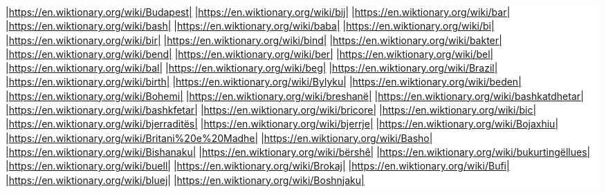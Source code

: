 |https://en.wiktionary.org/wiki/Budapest|
|https://en.wiktionary.org/wiki/bij|
|https://en.wiktionary.org/wiki/bar|
|https://en.wiktionary.org/wiki/bash|
|https://en.wiktionary.org/wiki/baba|
|https://en.wiktionary.org/wiki/bi|
|https://en.wiktionary.org/wiki/bir|
|https://en.wiktionary.org/wiki/bind|
|https://en.wiktionary.org/wiki/bakter|
|https://en.wiktionary.org/wiki/bend|
|https://en.wiktionary.org/wiki/ber|
|https://en.wiktionary.org/wiki/bel|
|https://en.wiktionary.org/wiki/bal|
|https://en.wiktionary.org/wiki/beg|
|https://en.wiktionary.org/wiki/Brazil|
|https://en.wiktionary.org/wiki/birth|
|https://en.wiktionary.org/wiki/Bylyku|
|https://en.wiktionary.org/wiki/beden|
|https://en.wiktionary.org/wiki/Bohemi|
|https://en.wiktionary.org/wiki/breshanë|
|https://en.wiktionary.org/wiki/bashkatdhetar|
|https://en.wiktionary.org/wiki/bashkfetar|
|https://en.wiktionary.org/wiki/bricore|
|https://en.wiktionary.org/wiki/bic|
|https://en.wiktionary.org/wiki/bjerraditës|
|https://en.wiktionary.org/wiki/bjerrje|
|https://en.wiktionary.org/wiki/Bojaxhiu|
|https://en.wiktionary.org/wiki/Britani%20e%20Madhe|
|https://en.wiktionary.org/wiki/Basho|
|https://en.wiktionary.org/wiki/Bishanaku|
|https://en.wiktionary.org/wiki/bërshê|
|https://en.wiktionary.org/wiki/bukurtingëllues|
|https://en.wiktionary.org/wiki/buell|
|https://en.wiktionary.org/wiki/Brokaj|
|https://en.wiktionary.org/wiki/Bufi|
|https://en.wiktionary.org/wiki/bluej|
|https://en.wiktionary.org/wiki/Boshnjaku|